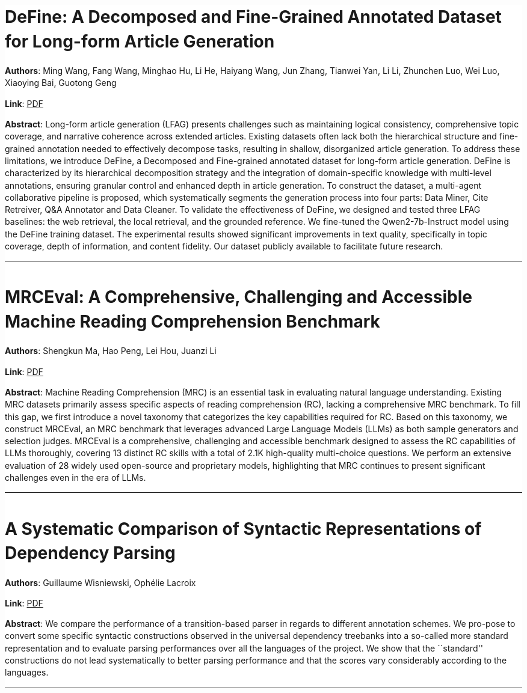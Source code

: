 # DeFine: A Decomposed and Fine-Grained Annotated Dataset for Long-form Article Generation 

**Authors**: Ming Wang, Fang Wang, Minghao Hu, Li He, Haiyang Wang, Jun Zhang, Tianwei Yan, Li Li, Zhunchen Luo, Wei Luo, Xiaoying Bai, Guotong Geng  

**Link**: [PDF](https://arxiv.org/pdf/2503.07170)  

**Abstract**: Long-form article generation (LFAG) presents challenges such as maintaining logical consistency, comprehensive topic coverage, and narrative coherence across extended articles. Existing datasets often lack both the hierarchical structure and fine-grained annotation needed to effectively decompose tasks, resulting in shallow, disorganized article generation. To address these limitations, we introduce DeFine, a Decomposed and Fine-grained annotated dataset for long-form article generation. DeFine is characterized by its hierarchical decomposition strategy and the integration of domain-specific knowledge with multi-level annotations, ensuring granular control and enhanced depth in article generation. To construct the dataset, a multi-agent collaborative pipeline is proposed, which systematically segments the generation process into four parts: Data Miner, Cite Retreiver, Q&A Annotator and Data Cleaner. To validate the effectiveness of DeFine, we designed and tested three LFAG baselines: the web retrieval, the local retrieval, and the grounded reference. We fine-tuned the Qwen2-7b-Instruct model using the DeFine training dataset. The experimental results showed significant improvements in text quality, specifically in topic coverage, depth of information, and content fidelity. Our dataset publicly available to facilitate future research. 

---
# MRCEval: A Comprehensive, Challenging and Accessible Machine Reading Comprehension Benchmark 

**Authors**: Shengkun Ma, Hao Peng, Lei Hou, Juanzi Li  

**Link**: [PDF](https://arxiv.org/pdf/2503.07144)  

**Abstract**: Machine Reading Comprehension (MRC) is an essential task in evaluating natural language understanding. Existing MRC datasets primarily assess specific aspects of reading comprehension (RC), lacking a comprehensive MRC benchmark. To fill this gap, we first introduce a novel taxonomy that categorizes the key capabilities required for RC. Based on this taxonomy, we construct MRCEval, an MRC benchmark that leverages advanced Large Language Models (LLMs) as both sample generators and selection judges. MRCEval is a comprehensive, challenging and accessible benchmark designed to assess the RC capabilities of LLMs thoroughly, covering 13 distinct RC skills with a total of 2.1K high-quality multi-choice questions. We perform an extensive evaluation of 28 widely used open-source and proprietary models, highlighting that MRC continues to present significant challenges even in the era of LLMs. 

---
# A Systematic Comparison of Syntactic Representations of Dependency Parsing 

**Authors**: Guillaume Wisniewski, Ophélie Lacroix  

**Link**: [PDF](https://arxiv.org/pdf/2503.07142)  

**Abstract**: We compare the performance of a transition-based parser in regards to different annotation schemes. We pro-pose to convert some specific syntactic constructions observed in the universal dependency treebanks into a so-called more standard representation and to evaluate parsing performances over all the languages of the project. We show that the ``standard'' constructions do not lead systematically to better parsing performance and that the scores vary considerably according to the languages. 

---
